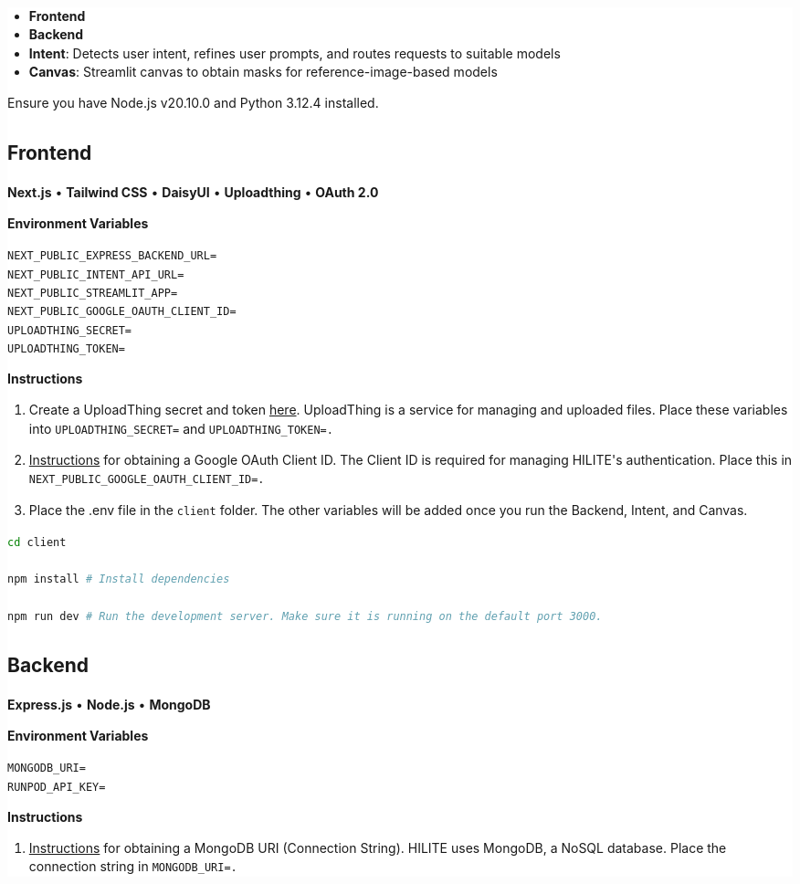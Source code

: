 - **Frontend**  
- **Backend**  
- **Intent**: Detects user intent, refines user prompts, and routes requests to suitable models
- **Canvas**: Streamlit canvas to obtain masks for reference-image-based models

Ensure you have Node.js v20.10.0 and Python 3.12.4 installed.

**Frontend**
---

**Next.js** • **Tailwind CSS** • **DaisyUI** • **Uploadthing** • **OAuth 2.0**

**Environment Variables**

```
NEXT_PUBLIC_EXPRESS_BACKEND_URL=
NEXT_PUBLIC_INTENT_API_URL=
NEXT_PUBLIC_STREAMLIT_APP=
NEXT_PUBLIC_GOOGLE_OAUTH_CLIENT_ID=
UPLOADTHING_SECRET=
UPLOADTHING_TOKEN=
```
**Instructions**
1. Create a UploadThing secret and token [here](https://uploadthing.com/). UploadThing is a service for managing and uploaded files. Place these variables into `UPLOADTHING_SECRET=` and `UPLOADTHING_TOKEN=.`

2. [Instructions](https://developers.google.com/identity/gsi/web/guides/get-google-api-clientid) for obtaining a Google OAuth Client ID. The Client ID is required for managing HILITE's authentication. Place this in `NEXT_PUBLIC_GOOGLE_OAUTH_CLIENT_ID=.`

3. Place the .env file in the ```client``` folder. The other variables will be added once you run the Backend, Intent, and Canvas.


```bash
cd client

npm install # Install dependencies 

npm run dev # Run the development server. Make sure it is running on the default port 3000.
```


**Backend**
---

**Express.js** • **Node.js** • **MongoDB**

**Environment Variables**


```
MONGODB_URI=
RUNPOD_API_KEY=
```
**Instructions**

1. [Instructions](https://www.mongodb.com/resources/products/fundamentals/mongodb-connection-string) for obtaining a MongoDB URI (Connection String). HILITE uses MongoDB, a NoSQL database. Place the connection string in `MONGODB_URI=.`
   